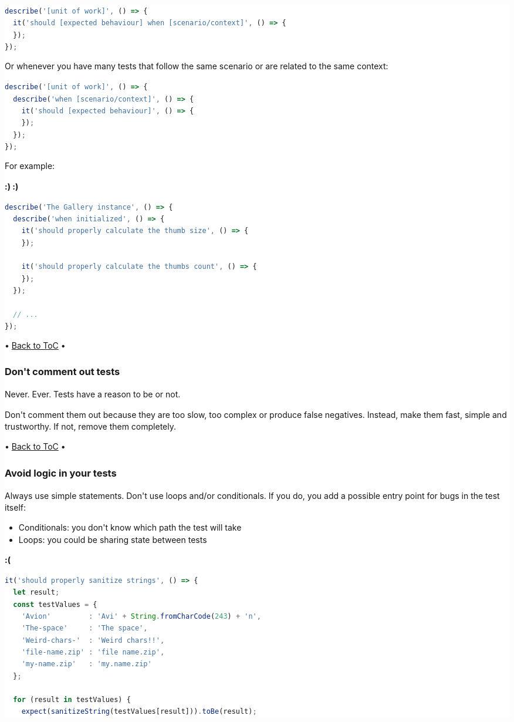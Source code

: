 ```js
describe('[unit of work]', () => {
  it('should [expected behaviour] when [scenario/context]', () => {
  });
});
```

Or whenever you have many tests that follow the same scenario or are related to the same context:

```js
describe('[unit of work]', () => {
  describe('when [scenario/context]', () => {
    it('should [expected behaviour]', () => {
    });
  });
});
```

For example:

**:) :)**

```js
describe('The Gallery instance', () => {
  describe('when initialized', () => {
    it('should properly calculate the thumb size', () => {
    });

    it('should properly calculate the thumbs count', () => {
    });
  });

  // ...
});
```

• [Back to ToC](#-table-of-contents) •

### Don't comment out tests

Never. Ever. Tests have a reason to be or not.

Don't comment them out because they are too slow, too complex or produce false negatives. Instead, make them fast, simple and trustworthy. If not, remove them completely.

• [Back to ToC](#-table-of-contents) •

### Avoid logic in your tests

Always use simple statements. Don't use loops and/or conditionals. If you do, you add a possible entry point for bugs in the test itself:

+ Conditionals: you don't know which path the test will take
+ Loops: you could be sharing state between tests

**:(**

```js
it('should properly sanitize strings', () => {
  let result;
  const testValues = {
    'Avion'         : 'Avi' + String.fromCharCode(243) + 'n',
    'The-space'     : 'The space',
    'Weird-chars-'  : 'Weird chars!!',
    'file-name.zip' : 'file name.zip',
    'my-name.zip'   : 'my.name.zip'
  };

  for (result in testValues) {
    expect(sanitizeString(testValues[result])).toBe(result);
```